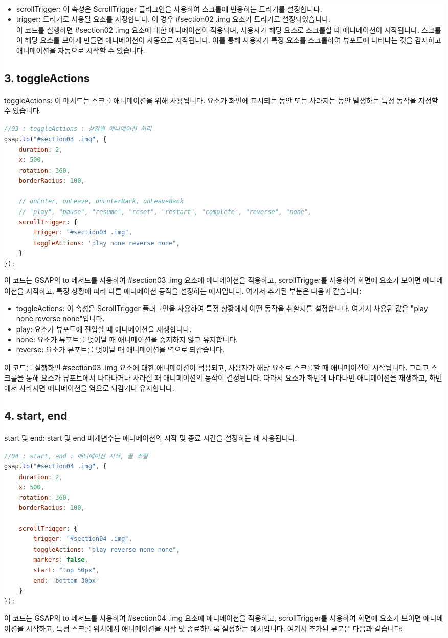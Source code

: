 - scrollTrigger: 이 속성은 ScrollTrigger 플러그인을 사용하여 스크롤에 반응하는 트리거를 설정합니다.
- trigger: 트리거로 사용될 요소를 지정합니다. 이 경우 #section02 .img 요소가 트리거로 설정되었습니다.   
이 코드를 실행하면 #section02 .img 요소에 대한 애니메이션이 적용되며, 사용자가 해당 요소로 스크롤할 때 애니메이션이 시작됩니다. 스크롤이 해당 요소를 보이게 만들면 애니메이션이 자동으로 시작됩니다. 이를 통해 사용자가 특정 요소를 스크롤하여 뷰포트에 나타나는 것을 감지하고 애니메이션을 자동으로 시작할 수 있습니다.

## 3. toggleActions
toggleActions: 이 메서드는 스크롤 애니메이션을 위해 사용됩니다. 요소가 화면에 표시되는 동안 또는 사라지는 동안 발생하는 특정 동작을 지정할 수 있습니다.
````javascript
//03 : toggleActions : 상황별 애니메이션 처리
gsap.to("#section03 .img", {
    duration: 2,
    x: 500,
    rotation: 360,
    borderRadius: 100,

    // onEnter, onLeave, onEnterBack, onLeaveBack
    // "play", "pause", "resume", "reset", "restart", "complete", "reverse", "none",
    scrollTrigger: {
        trigger: "#section03 .img",
        toggleActions: "play none reverse none",
    }
});
````

이 코드는 GSAP의 to 메서드를 사용하여 #section03 .img 요소에 애니메이션을 적용하고, scrollTrigger를 사용하여 화면에 요소가 보이면 애니메이션을 시작하고, 특정 상황에 따라 다른 애니메이션 동작을 설정하는 예시입니다. 여기서 추가된 부분은 다음과 같습니다:   

- toggleActions: 이 속성은 ScrollTrigger 플러그인을 사용하여 특정 상황에서 어떤 동작을 취할지를 설정합니다. 여기서 사용된 값은 "play none reverse none"입니다.
- play: 요소가 뷰포트에 진입할 때 애니메이션을 재생합니다.
- none: 요소가 뷰포트를 벗어날 때 애니메이션을 중지하지 않고 유지합니다.
- reverse: 요소가 뷰포트를 벗어날 때 애니메이션을 역으로 되감습니다.

이 코드를 실행하면 #section03 .img 요소에 대한 애니메이션이 적용되고, 사용자가 해당 요소로 스크롤할 때 애니메이션이 시작됩니다. 그리고 스크롤을 통해 요소가 뷰포트에서 나타나거나 사라질 때 애니메이션의 동작이 결정됩니다. 따라서 요소가 화면에 나타나면 애니메이션을 재생하고, 화면에서 사라지면 애니메이션을 역으로 되감거나 유지합니다.

## 4. start, end
start 및 end: start 및 end 매개변수는 애니메이션의 시작 및 종료 시간을 설정하는 데 사용됩니다.
````javascript
//04 : start, end : 애니메이션 시작, 끝 조절
gsap.to("#section04 .img", {
    duration: 2,
    x: 500,
    rotation: 360,
    borderRadius: 100,

    scrollTrigger: {
        trigger: "#section04 .img",
        toggleActions: "play reverse none none",
        markers: false,
        start: "top 50px",
        end: "bottom 30px"
    }
});
````
이 코드는 GSAP의 to 메서드를 사용하여 #section04 .img 요소에 애니메이션을 적용하고, scrollTrigger를 사용하여 화면에 요소가 보이면 애니메이션을 시작하고, 특정 스크롤 위치에서 애니메이션을 시작 및 종료하도록 설정하는 예시입니다. 여기서 추가된 부분은 다음과 같습니다:
